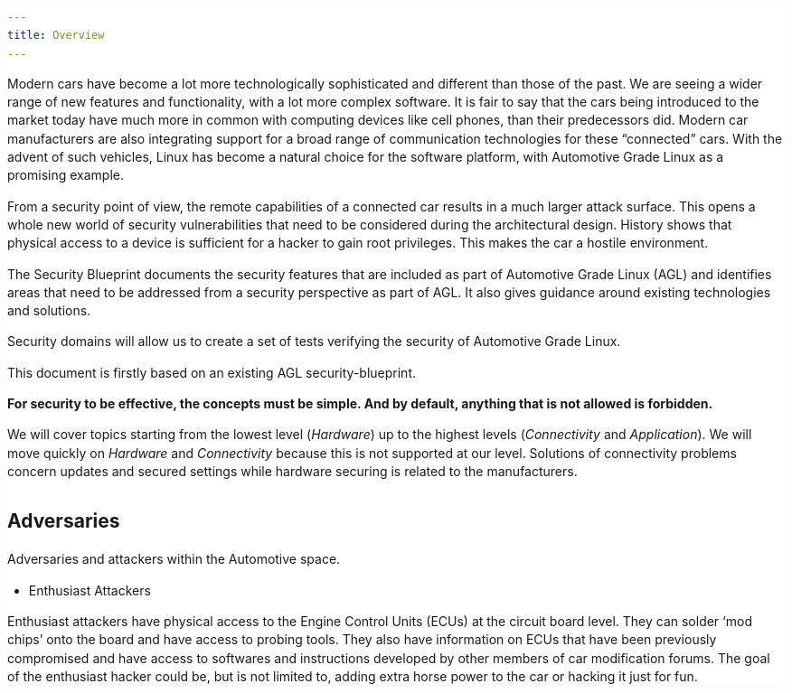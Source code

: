 ```yaml
---
title: Overview
---
```


Modern cars have become a lot more technologically sophisticated and different
than those of the past. We are seeing a wider range of new features and
functionality, with a lot more complex software. It is fair to say that the cars
being introduced to the market today have much more in common with computing
devices like cell phones, than their predecessors did. Modern car manufacturers
are also integrating support for a broad range of communication technologies for
these “connected” cars. With the advent of such vehicles, Linux has become a
natural choice for the software platform, with Automotive Grade Linux as a
promising example.

From a security point of view, the remote capabilities of a connected car
results in a much larger attack surface. This opens a whole new world of
security vulnerabilities that need to be considered during the architectural
design. History shows that physical access to a device is sufficient for a
hacker to gain root privileges. This makes the car a hostile environment.

The Security Blueprint documents the security features that are included as part
of Automotive Grade Linux (AGL) and identifies areas that need to be addressed
from a security perspective as part of AGL. It also gives guidance around
existing technologies and solutions.

Security domains will allow us to create a set of tests verifying the security
of Automotive Grade Linux.

This document is firstly based on an existing AGL security-blueprint.

**For security to be effective, the concepts must be simple. And by default,
anything that is not allowed is forbidden.**

We will cover topics starting from the lowest level (_Hardware_) up to the
highest levels (_Connectivity_ and _Application_). We will move quickly on
_Hardware_ and _Connectivity_ because this is not supported at our level.
Solutions of connectivity problems concern updates and secured settings while
hardware securing is related to the manufacturers.

## Adversaries

Adversaries and attackers within the Automotive space.

- Enthusiast Attackers

Enthusiast attackers have physical access to the Engine Control Units (ECUs) at
the circuit board level. They can solder ‘mod chips’ onto the board and have
access to probing tools. They also have information on ECUs that have been
previously compromised and have access to softwares and instructions developed
by other members of car modification forums. The goal of the enthusiast hacker
could be, but is not limited to, adding extra horse power to the car or hacking
it just for fun.
